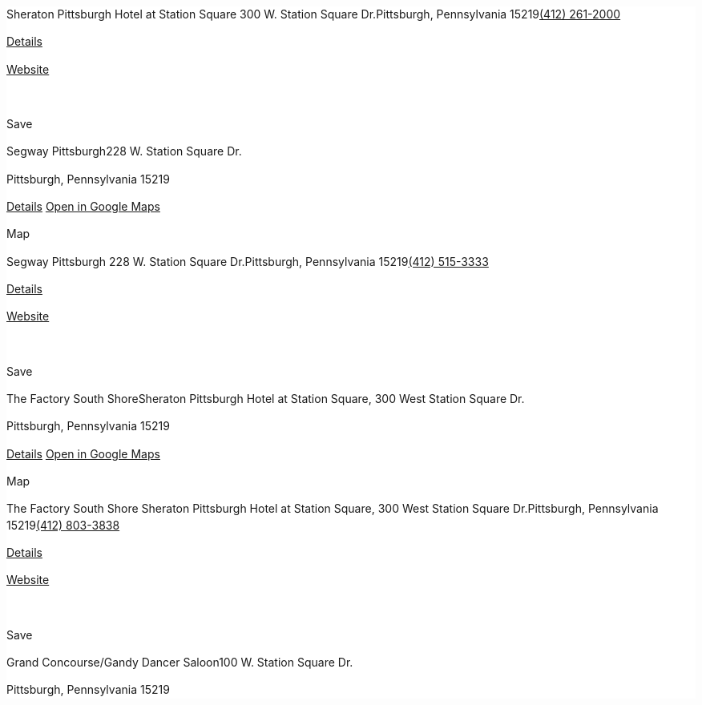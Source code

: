 Sheraton Pittsburgh Hotel at Station Square
300 W. Station Square Dr.Pittsburgh, Pennsylvania 15219[(412) 261-2000](tel:+1-412-261-2000)

[Details](https://www.visitpittsburgh.com/directory/sheraton-pittsburgh-hotel-at-station-square/)

[Website](http://www.marriott.com/PITPS)

[![](data:image/svg+xml;charset=utf-8,%3Csvg%20xmlns%3D%27http%3A%2F%2Fwww.w3.org%2F2000%2Fsvg%27%20width%3D%271%27%20height%3D%271%27%20style%3D%27background%3Atransparent%27%2F%3E)](https://www.visitpittsburgh.com/directory/segway-pittsburgh/)

Save

Segway Pittsburgh228 W. Station Square Dr.

Pittsburgh, Pennsylvania 15219

[Details](https://www.visitpittsburgh.com/directory/segway-pittsburgh/) [Open in Google Maps](http://maps.google.com/?q=228%20W.%20Station%20Square%20Dr.%0APittsburgh%2C%20Pennsylvania%2015219%0A)

Map

Segway Pittsburgh
228 W. Station Square Dr.Pittsburgh, Pennsylvania 15219[(412) 515-3333](tel:+1-412-515-3333)

[Details](https://www.visitpittsburgh.com/directory/segway-pittsburgh/)

[Website](http://www.segwaypittsburgh.com/)

[![](data:image/svg+xml;charset=utf-8,%3Csvg%20xmlns%3D%27http%3A%2F%2Fwww.w3.org%2F2000%2Fsvg%27%20width%3D%271%27%20height%3D%271%27%20style%3D%27background%3Atransparent%27%2F%3E)](https://www.visitpittsburgh.com/directory/the-factory-south-shore/)

Save

The Factory South ShoreSheraton Pittsburgh Hotel at Station Square, 300 West Station Square Dr.

Pittsburgh, Pennsylvania 15219

[Details](https://www.visitpittsburgh.com/directory/the-factory-south-shore/) [Open in Google Maps](http://maps.google.com/?q=Sheraton%20Pittsburgh%20Hotel%20at%20Station%20Square%2C%20300%20West%20Station%20Square%20Dr.%0APittsburgh%2C%20Pennsylvania%2015219%0A)

Map

The Factory South Shore
Sheraton Pittsburgh Hotel at Station Square, 300 West Station Square Dr.Pittsburgh, Pennsylvania 15219[(412) 803-3838](tel:+1-412-803-3838)

[Details](https://www.visitpittsburgh.com/directory/the-factory-south-shore/)

[Website](http://www.thefactorysouthshore.com/)

[![](data:image/svg+xml;charset=utf-8,%3Csvg%20xmlns%3D%27http%3A%2F%2Fwww.w3.org%2F2000%2Fsvg%27%20width%3D%271%27%20height%3D%271%27%20style%3D%27background%3Atransparent%27%2F%3E)](https://www.visitpittsburgh.com/directory/grand-concourse-gandy-dancer-saloon/)

Save

Grand Concourse/Gandy Dancer Saloon100 W. Station Square Dr.

Pittsburgh, Pennsylvania 15219
